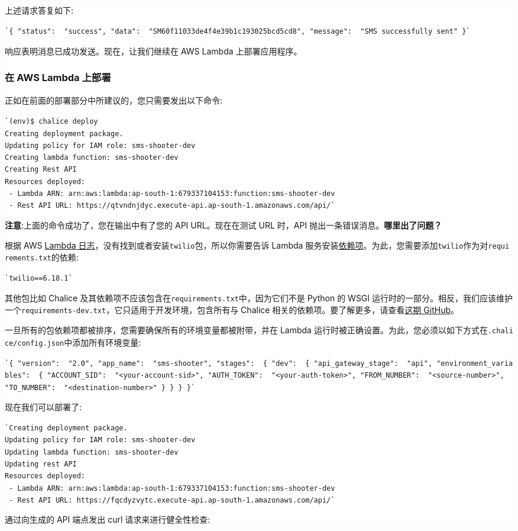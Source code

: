 上述请求答复如下:

```
`{ "status":  "success", "data":  "SM60f11033de4f4e39b1c193025bcd5cd8", "message":  "SMS successfully sent" }` 
```

响应表明消息已成功发送。现在，让我们继续在 AWS Lambda 上部署应用程序。

### 在 AWS Lambda 上部署

正如在前面的部署部分中所建议的，您只需要发出以下命令:

```
`(env)$ chalice deploy
Creating deployment package.
Updating policy for IAM role: sms-shooter-dev
Creating lambda function: sms-shooter-dev
Creating Rest API
Resources deployed:
 - Lambda ARN: arn:aws:lambda:ap-south-1:679337104153:function:sms-shooter-dev
 - Rest API URL: https://qtvndnjdyc.execute-api.ap-south-1.amazonaws.com/api/` 
```

**注意**:上面的命令成功了，您在输出中有了您的 API URL。现在在测试 URL 时，API 抛出一条错误消息。**哪里出了问题？**

根据 AWS [Lambda 日志](https://www.dropbox.com/s/ectzx2std57toaf/Screenshot%202018-11-08%20at%208.35.18%20PM.png?dl=0)，没有找到或者安装`twilio`包，所以你需要告诉 Lambda 服务安装[依赖项](https://realpython.com/courses/managing-python-dependencies/)。为此，您需要添加`twilio`作为对`requirements.txt`的依赖:

```
`twilio==6.18.1` 
```

其他包比如 Chalice 及其依赖项不应该包含在`requirements.txt`中，因为它们不是 Python 的 WSGI 运行时的一部分。相反，我们应该维护一个`requirements-dev.txt`，它只适用于开发环境，包含所有与 Chalice 相关的依赖项。要了解更多，请查看[这期 GitHub](https://github.com/aws/chalice/issues/803)。

一旦所有的包依赖项都被排序，您需要确保所有的环境变量都被附带，并在 Lambda 运行时被正确设置。为此，您必须以如下方式在`.chalice/config.json`中添加所有环境变量:

```
`{ "version":  "2.0", "app_name":  "sms-shooter", "stages":  { "dev":  { "api_gateway_stage":  "api", "environment_variables":  { "ACCOUNT_SID":  "<your-account-sid>", "AUTH_TOKEN":  "<your-auth-token>", "FROM_NUMBER":  "<source-number>", "TO_NUMBER":  "<destination-number>" } } } }` 
```

现在我们可以部署了:

```
`Creating deployment package.
Updating policy for IAM role: sms-shooter-dev
Updating lambda function: sms-shooter-dev
Updating rest API
Resources deployed:
 - Lambda ARN: arn:aws:lambda:ap-south-1:679337104153:function:sms-shooter-dev
 - Rest API URL: https://fqcdyzvytc.execute-api.ap-south-1.amazonaws.com/api/` 
```

通过向生成的 API 端点发出 curl 请求来进行健全性检查:
